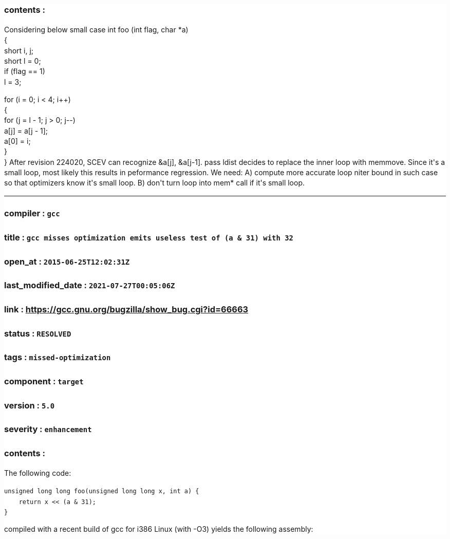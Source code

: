 ### contents :
Considering below small case
int foo (int flag, char *a)                                                    
{                                                                              
  short i, j;                                                                  
  short l = 0;                                                                 
  if (flag == 1)                                                               
    l = 3;                                                                     

  for (i = 0; i < 4; i++)                                                      
    {                                                                          
      for (j = l - 1; j > 0; j--)                                              
        a[j] = a[j - 1];                                                       
      a[0] = i;                                                                
    }                                                                          
}
After revision 224020, SCEV can recognize &a[j], &a[j-1].  pass ldist decides to replace the inner loop with memmove.  Since it's a small loop, most likely this results in peformance regression.  We need:
A) compute more accurate loop niter bound in such case so that optimizers know it's small loop.
B) don't turn loop into mem* call if it's small loop.


---


### compiler : `gcc`
### title : `gcc misses optimization emits useless test of (a & 31) with 32`
### open_at : `2015-06-25T12:02:31Z`
### last_modified_date : `2021-07-27T00:05:06Z`
### link : https://gcc.gnu.org/bugzilla/show_bug.cgi?id=66663
### status : `RESOLVED`
### tags : `missed-optimization`
### component : `target`
### version : `5.0`
### severity : `enhancement`
### contents :
The following code:

    unsigned long long foo(unsigned long long x, int a) {
        return x << (a & 31);
    }

compiled with a recent build of gcc for i386 Linux (with -O3) yields the following assembly:
